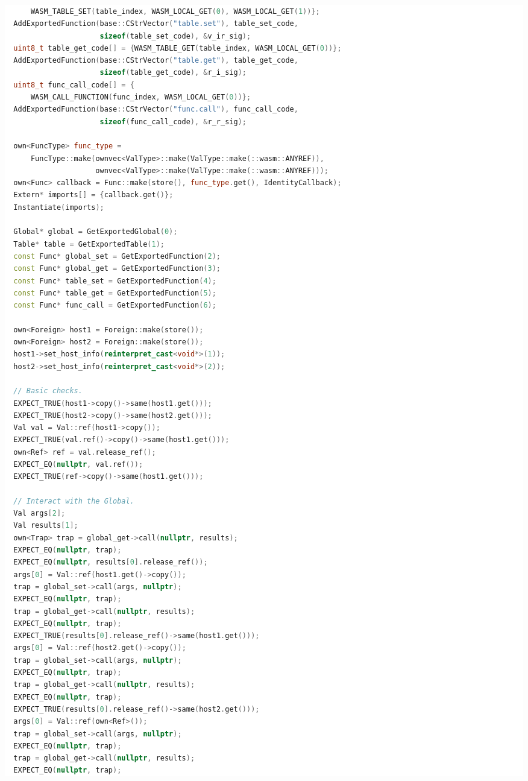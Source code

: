 ```cpp
      WASM_TABLE_SET(table_index, WASM_LOCAL_GET(0), WASM_LOCAL_GET(1))};
  AddExportedFunction(base::CStrVector("table.set"), table_set_code,
                      sizeof(table_set_code), &v_ir_sig);
  uint8_t table_get_code[] = {WASM_TABLE_GET(table_index, WASM_LOCAL_GET(0))};
  AddExportedFunction(base::CStrVector("table.get"), table_get_code,
                      sizeof(table_get_code), &r_i_sig);
  uint8_t func_call_code[] = {
      WASM_CALL_FUNCTION(func_index, WASM_LOCAL_GET(0))};
  AddExportedFunction(base::CStrVector("func.call"), func_call_code,
                      sizeof(func_call_code), &r_r_sig);

  own<FuncType> func_type =
      FuncType::make(ownvec<ValType>::make(ValType::make(::wasm::ANYREF)),
                     ownvec<ValType>::make(ValType::make(::wasm::ANYREF)));
  own<Func> callback = Func::make(store(), func_type.get(), IdentityCallback);
  Extern* imports[] = {callback.get()};
  Instantiate(imports);

  Global* global = GetExportedGlobal(0);
  Table* table = GetExportedTable(1);
  const Func* global_set = GetExportedFunction(2);
  const Func* global_get = GetExportedFunction(3);
  const Func* table_set = GetExportedFunction(4);
  const Func* table_get = GetExportedFunction(5);
  const Func* func_call = GetExportedFunction(6);

  own<Foreign> host1 = Foreign::make(store());
  own<Foreign> host2 = Foreign::make(store());
  host1->set_host_info(reinterpret_cast<void*>(1));
  host2->set_host_info(reinterpret_cast<void*>(2));

  // Basic checks.
  EXPECT_TRUE(host1->copy()->same(host1.get()));
  EXPECT_TRUE(host2->copy()->same(host2.get()));
  Val val = Val::ref(host1->copy());
  EXPECT_TRUE(val.ref()->copy()->same(host1.get()));
  own<Ref> ref = val.release_ref();
  EXPECT_EQ(nullptr, val.ref());
  EXPECT_TRUE(ref->copy()->same(host1.get()));

  // Interact with the Global.
  Val args[2];
  Val results[1];
  own<Trap> trap = global_get->call(nullptr, results);
  EXPECT_EQ(nullptr, trap);
  EXPECT_EQ(nullptr, results[0].release_ref());
  args[0] = Val::ref(host1.get()->copy());
  trap = global_set->call(args, nullptr);
  EXPECT_EQ(nullptr, trap);
  trap = global_get->call(nullptr, results);
  EXPECT_EQ(nullptr, trap);
  EXPECT_TRUE(results[0].release_ref()->same(host1.get()));
  args[0] = Val::ref(host2.get()->copy());
  trap = global_set->call(args, nullptr);
  EXPECT_EQ(nullptr, trap);
  trap = global_get->call(nullptr, results);
  EXPECT_EQ(nullptr, trap);
  EXPECT_TRUE(results[0].release_ref()->same(host2.get()));
  args[0] = Val::ref(own<Ref>());
  trap = global_set->call(args, nullptr);
  EXPECT_EQ(nullptr, trap);
  trap = global_get->call(nullptr, results);
  EXPECT_EQ(nullptr, trap);
```